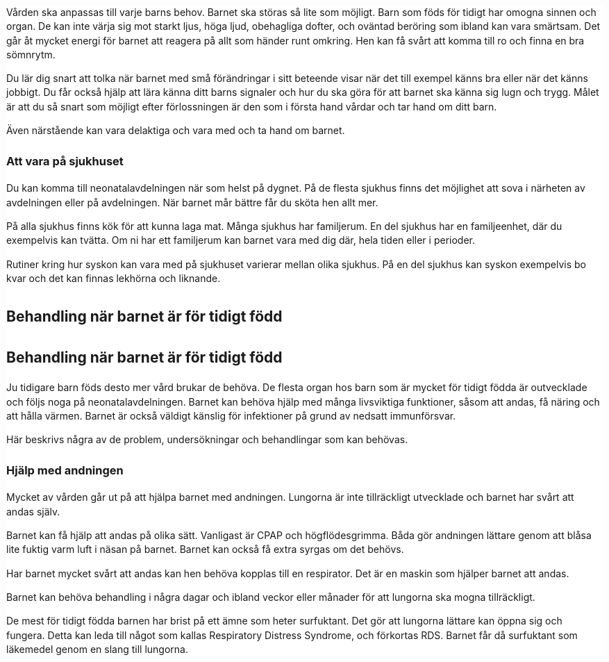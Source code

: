 Vården ska anpassas till varje barns behov. Barnet ska störas så lite som möjligt. Barn som föds för tidigt har omogna sinnen och organ. De kan inte värja sig mot starkt ljus, höga ljud, obehagliga dofter, och oväntad beröring som ibland kan vara smärtsam. Det går åt mycket energi för barnet att reagera på allt som händer runt omkring. Hen kan få svårt att komma till ro och finna en bra sömnrytm.

Du lär dig snart att tolka när barnet med små förändringar i sitt beteende visar när det till exempel känns bra eller när det känns jobbigt. Du får också hjälp att lära känna ditt barns signaler och hur du ska göra för att barnet ska känna sig lugn och trygg. Målet är att du så snart som möjligt efter förlossningen är den som i första hand vårdar och tar hand om ditt barn.

Även närstående kan vara delaktiga och vara med och ta hand om barnet.

### Att vara på sjukhuset

Du kan komma till neonatalavdelningen när som helst på dygnet. På de flesta sjukhus finns det möjlighet att sova i närheten av avdelningen eller på avdelningen. När barnet mår bättre får du sköta hen allt mer.

På alla sjukhus finns kök för att kunna laga mat. Många sjukhus har familjerum. En del sjukhus har en familjeenhet, där du exempelvis kan tvätta. Om ni har ett familjerum kan barnet vara med dig där, hela tiden eller i perioder.

Rutiner kring hur syskon kan vara med på sjukhuset varierar mellan olika sjukhus. På en del sjukhus kan syskon exempelvis bo kvar och det kan finnas lekhörna och liknande.

Behandling när barnet är för tidigt född
----------------------------------------

Behandling när barnet är för tidigt född
----------------------------------------

Ju tidigare barn föds desto mer vård brukar de behöva. De flesta organ hos barn som är mycket för tidigt födda är outvecklade och följs noga på neonatalavdelningen. Barnet kan behöva hjälp med många livsviktiga funktioner, såsom att andas, få näring och att hålla värmen. Barnet är också väldigt känslig för infektioner på grund av nedsatt immunförsvar.

Här beskrivs några av de problem, undersökningar och behandlingar som kan behövas.

### Hjälp med andningen

Mycket av vården går ut på att hjälpa barnet med andningen. Lungorna är inte tillräckligt utvecklade och barnet har svårt att andas själv.

Barnet kan få hjälp att andas på olika sätt. Vanligast är CPAP och högflödesgrimma. Båda gör andningen lättare genom att blåsa lite fuktig varm luft i näsan på barnet. Barnet kan också få extra syrgas om det behövs.

Har barnet mycket svårt att andas kan hen behöva kopplas till en respirator. Det är en maskin som hjälper barnet att andas.

Barnet kan behöva behandling i några dagar och ibland veckor eller månader för att lungorna ska mogna tillräckligt.

De mest för tidigt födda barnen har brist på ett ämne som heter surfuktant. Det gör att lungorna lättare kan öppna sig och fungera. Detta kan leda till något som kallas Respiratory Distress Syndrome, och förkortas RDS. Barnet får då surfuktant som läkemedel genom en slang till lungorna.
